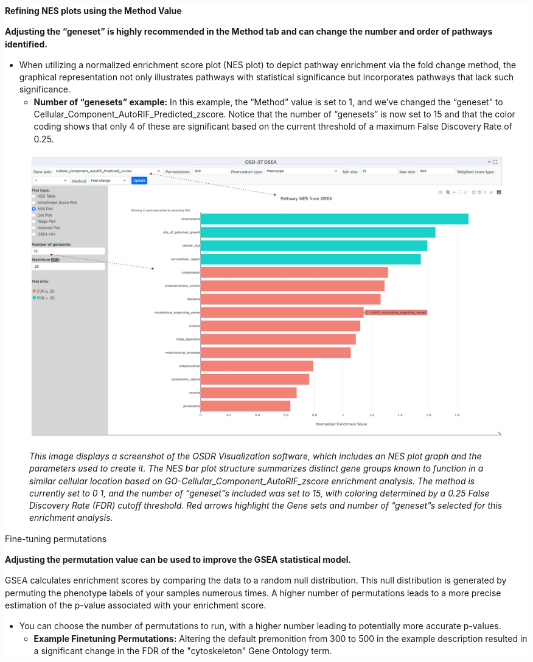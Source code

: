 **Refining NES plots using the Method Value**

**Adjusting the “geneset” is highly recommended in the Method tab and can change the number and order of pathways identified.**

* When utilizing a normalized enrichment score plot (NES plot) to depict pathway enrichment via the fold change method, the graphical representation not only illustrates pathways with statistical significance but incorporates pathways that lack such significance.
  * **Number of “genesets” example:** In this example, the “Method” value is set to 1, and we’ve changed the “geneset” to Cellular\_Component\_AutoRIF\_Predicted\_zscore. Notice that the number of “genesets” is now set to 15 and that the color coding shows that only 4 of these are significant based on the current threshold of a maximum False Discovery Rate of 0.25.

<figure><img src=".gitbook/assets/Slide47.png" alt="This image displays a screenshot of the OSDR Visualization software, which includes an NES plot graph and the parameters used to create it. The NES bar plot structure summarizes distinct gene groups known to function in a similar cellular location based on GO-Cellular_Component_AutoRIF_zscore enrichment analysis. The method is currently set to 0 1, and the number of “geneset”s included was set to 15, with coloring determined by a 0.25 False Discovery Rate (FDR) cutoff threshold. Red arrows highlight the Gene sets and number of “geneset”s selected for this enrichment analysis."><figcaption><p><em>This image displays a screenshot of the OSDR Visualization software, which includes an NES plot graph and the parameters used to create it. The NES bar plot structure summarizes distinct gene groups known to function in a similar cellular location based on GO-Cellular_Component_AutoRIF_zscore enrichment analysis. The method is currently set to 0 1, and the number of “geneset”s included was set to 15, with coloring determined by a 0.25 False Discovery Rate (FDR) cutoff threshold. Red arrows highlight the Gene sets and number of “geneset”s selected for this enrichment analysis.</em></p></figcaption></figure>

Fine-tuning permutations

**Adjusting the permutation value can be used to improve the GSEA statistical model.**

GSEA calculates enrichment scores by comparing the data to a random null distribution. This null distribution is generated by permuting the phenotype labels of your samples numerous times. A higher number of permutations leads to a more precise estimation of the p-value associated with your enrichment score.

* You can choose the number of permutations to run, with a higher number leading to potentially more accurate p-values.
  * **Example Finetuning Permutations:** Altering the default premonition from 300 to 500 in the example description resulted in a significant change in the FDR of the "cytoskeleton" Gene Ontology term.
